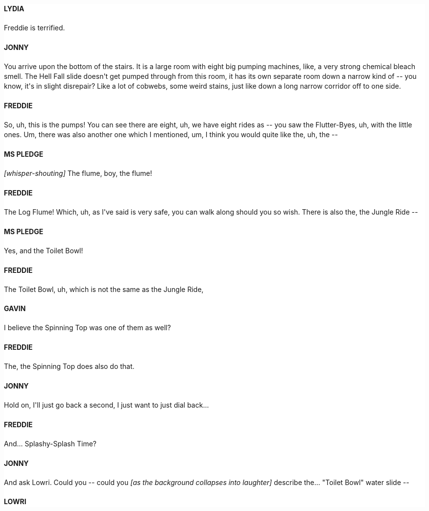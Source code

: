 #### LYDIA

Freddie is terrified.

#### JONNY

You arrive upon the bottom of the stairs. It is a large room with eight big pumping machines, like, a very strong chemical bleach smell. The Hell Fall slide doesn't get pumped through from this room, it has its own separate room down a narrow kind of -- you know, it's in slight disrepair? Like a lot of cobwebs, some weird stains, just like down a long narrow corridor off to one side.

#### FREDDIE

So, uh, this is the pumps! You can see there are eight, uh, we have eight rides as -- you saw the Flutter-Byes, uh, with the little ones. Um, there was also another one which I mentioned, um, I think you would quite like the, uh, the --

#### MS PLEDGE

_[whisper-shouting]_ The flume, boy, the flume!

#### FREDDIE

The Log Flume! Which, uh, as I've said is very safe, you can walk along should you so wish. There is also the, the Jungle Ride --

#### MS PLEDGE

Yes, and the Toilet Bowl!

#### FREDDIE

The Toilet Bowl, uh, which is not the same as the Jungle Ride,

#### GAVIN

I believe the Spinning Top was one of them as well?

#### FREDDIE

The, the Spinning Top does also do that.

#### JONNY

Hold on, I'll just go back a second, I just want to just dial back...

#### FREDDIE

And... Splashy-Splash Time?

#### JONNY

And ask Lowri. Could you -- could you _[as the background collapses into laughter]_ describe the... "Toilet Bowl" water slide --

#### LOWRI
